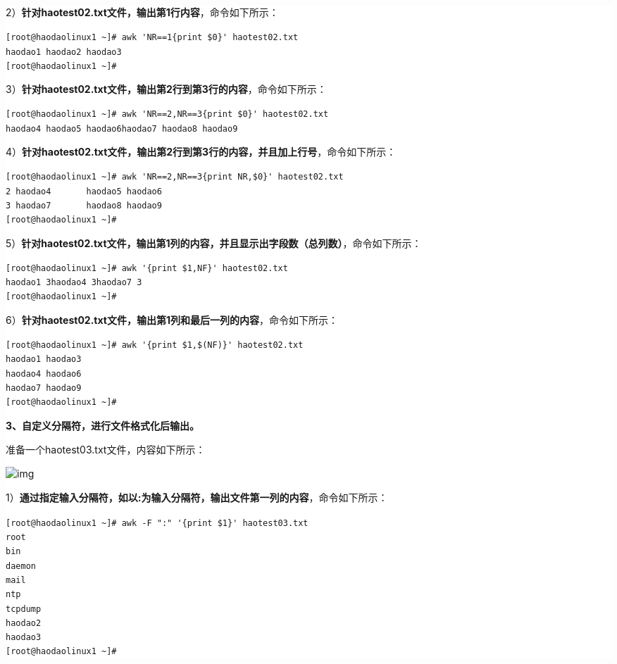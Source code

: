 2）**针对haotest02.txt文件，输出第1行内容**，命令如下所示：

```shell
[root@haodaolinux1 ~]# awk 'NR==1{print $0}' haotest02.txt       
haodao1 haodao2 haodao3
[root@haodaolinux1 ~]#
```

3）**针对haotest02.txt文件，输出第2行到第3行的内容**，命令如下所示：

```shell
[root@haodaolinux1 ~]# awk 'NR==2,NR==3{print $0}' haotest02.txt  
haodao4 haodao5 haodao6haodao7 haodao8 haodao9
```

4）**针对haotest02.txt文件，输出第2行到第3行的内容，并且加上行号**，命令如下所示：

```shell
[root@haodaolinux1 ~]# awk 'NR==2,NR==3{print NR,$0}' haotest02.txt 
2 haodao4       haodao5 haodao6
3 haodao7       haodao8 haodao9
[root@haodaolinux1 ~]#
```

5）**针对haotest02.txt文件，输出第1列的内容，并且显示出字段数（总列数）**，命令如下所示：

```shell
[root@haodaolinux1 ~]# awk '{print $1,NF}' haotest02.txt      
haodao1 3haodao4 3haodao7 3
[root@haodaolinux1 ~]#
```

6）**针对haotest02.txt文件，输出第1列和最后一列的内容**，命令如下所示：

```shell
[root@haodaolinux1 ~]# awk '{print $1,$(NF)}' haotest02.txt   
haodao1 haodao3
haodao4 haodao6
haodao7 haodao9
[root@haodaolinux1 ~]#
```

**3、自定义分隔符，进行文件格式化后输出。**

准备一个haotest03.txt文件，内容如下所示：

![img](https://pics7.baidu.com/feed/1f178a82b9014a90b102fc18f91ee71fb21beeca.jpeg@f_auto?token=89d002cf06ab0343e4ab2bf54e734661)

1）**通过指定输入分隔符，如以:为输入分隔符，输出文件第一列的内容**，命令如下所示：

```shell
[root@haodaolinux1 ~]# awk -F ":" '{print $1}' haotest03.txt 
root
bin
daemon
mail
ntp
tcpdump
haodao2
haodao3
[root@haodaolinux1 ~]#
```
